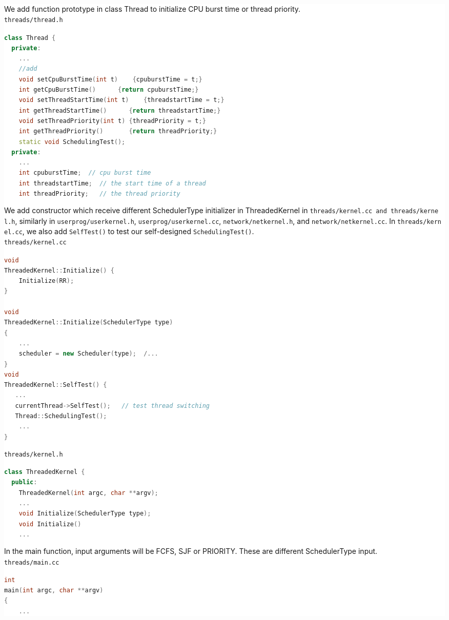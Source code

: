 ```C++
```
We add function prototype in class Thread to initialize CPU burst time or thread priority.<br>
`threads/thread.h`
```C++
class Thread {
  private:
    ...
    //add
    void setCpuBurstTime(int t)    {cpuburstTime = t;}
    int getCpuBurstTime()      {return cpuburstTime;}
    void setThreadStartTime(int t)    {threadstartTime = t;}
    int getThreadStartTime()      {return threadstartTime;}
    void setThreadPriority(int t) {threadPriority = t;}
    int getThreadPriority()       {return threadPriority;}
    static void SchedulingTest();
  private:
    ...
    int cpuburstTime;  // cpu burst time
    int threadstartTime;  // the start time of a thread
    int threadPriority;   // the thread priority 
```
We add constructor which receive different SchedulerType initializer in ThreadedKernel in `threads/kernel.cc and threads/kernel.h`, similarly in `userprog/userkernel.h`, `userprog/userkernel.cc`, `network/netkernel.h`, and `network/netkernel.cc`.
In `threads/kernel.cc`, we also add `SelfTest()` to test our self-designed `SchedulingTest()`.<br>
`threads/kernel.cc`
```C++
void
ThreadedKernel::Initialize() {
    Initialize(RR);
}

void
ThreadedKernel::Initialize(SchedulerType type)
{
    ...
    scheduler = new Scheduler(type);  /...
}
void
ThreadedKernel::SelfTest() {
   ...
   currentThread->SelfTest();	// test thread switching
   Thread::SchedulingTest();
    ...
}
```
`threads/kernel.h`
```C++
class ThreadedKernel {
  public:
    ThreadedKernel(int argc, char **argv);
    ...
    void Initialize(SchedulerType type);
    void Initialize()
    ...
```
In the main function, input arguments will be FCFS, SJF or PRIORITY. These are different SchedulerType input.<br>
`threads/main.cc`
```C++
int
main(int argc, char **argv)
{
    ...
```